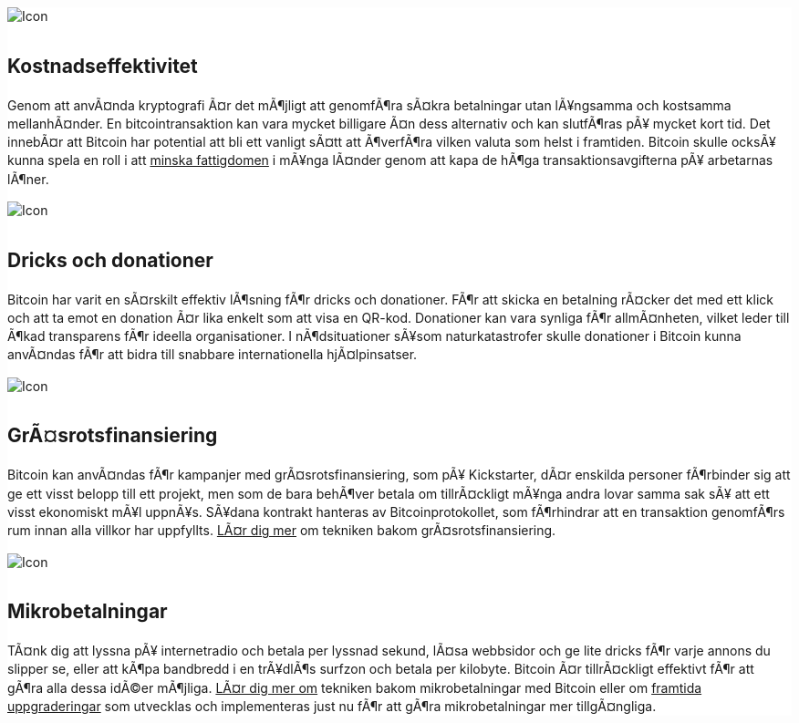 ![Icon](/img/icons/efficiency.svg?1716491272)

## Kostnadseffektivitet

Genom att anvÃ¤nda kryptografi Ã¤r det mÃ¶jligt att genomfÃ¶ra sÃ¤kra
betalningar utan lÃ¥ngsamma och kostsamma mellanhÃ¤nder. En bitcointransaktion
kan vara mycket billigare Ã¤n dess alternativ och kan slutfÃ¶ras pÃ¥ mycket
kort tid. Det innebÃ¤r att Bitcoin har potential att bli ett vanligt sÃ¤tt att
Ã¶verfÃ¶ra vilken valuta som helst i framtiden. Bitcoin skulle ocksÃ¥ kunna
spela en roll i att [minska
fattigdomen](https://www.youtube.com/watch?v=BrRXP1tp6Kw) i mÃ¥nga lÃ¤nder
genom att kapa de hÃ¶ga transaktionsavgifterna pÃ¥ arbetarnas lÃ¶ner.

![Icon](/img/icons/donation.svg?1716491272)

## Dricks och donationer

Bitcoin har varit en sÃ¤rskilt effektiv lÃ¶sning fÃ¶r dricks och donationer.
FÃ¶r att skicka en betalning rÃ¤cker det med ett klick och att ta emot en
donation Ã¤r lika enkelt som att visa en QR-kod. Donationer kan vara synliga
fÃ¶r allmÃ¤nheten, vilket leder till Ã¶kad transparens fÃ¶r ideella
organisationer. I nÃ¶dsituationer sÃ¥som naturkatastrofer skulle donationer i
Bitcoin kunna anvÃ¤ndas fÃ¶r att bidra till snabbare internationella
hjÃ¤lpinsatser.

![Icon](/img/icons/crowdfunding.svg?1716491272)

## GrÃ¤srotsfinansiering

Bitcoin kan anvÃ¤ndas fÃ¶r kampanjer med grÃ¤srotsfinansiering, som pÃ¥
Kickstarter, dÃ¤r enskilda personer fÃ¶rbinder sig att ge ett visst belopp
till ett projekt, men som de bara behÃ¶ver betala om tillrÃ¤ckligt mÃ¥nga
andra lovar samma sak sÃ¥ att ett visst ekonomiskt mÃ¥l uppnÃ¥s. SÃ¥dana
kontrakt hanteras av Bitcoinprotokollet, som fÃ¶rhindrar att en transaktion
genomfÃ¶rs rum innan alla villkor har uppfyllts. [LÃ¤r dig
mer](https://en.bitcoin.it/wiki/Contracts#Example_3:_Assurance_contracts) om
tekniken bakom grÃ¤srotsfinansiering.

![Icon](/img/icons/micro-payments.svg?1716491272)

## Mikrobetalningar

TÃ¤nk dig att lyssna pÃ¥ internetradio och betala per lyssnad sekund, lÃ¤sa
webbsidor och ge lite dricks fÃ¶r varje annons du slipper se, eller att kÃ¶pa
bandbredd i en trÃ¥dlÃ¶s surfzon och betala per kilobyte. Bitcoin Ã¤r
tillrÃ¤ckligt effektivt fÃ¶r att gÃ¶ra alla dessa idÃ©er mÃ¶jliga. [LÃ¤r dig
mer om](https://bitcoinj.github.io/working-with-micropayments) tekniken bakom
mikrobetalningar med Bitcoin eller om [framtida
uppgraderingar](http://lightning.network/) som utvecklas och implementeras
just nu fÃ¶r att gÃ¶ra mikrobetalningar mer tillgÃ¤ngliga.
